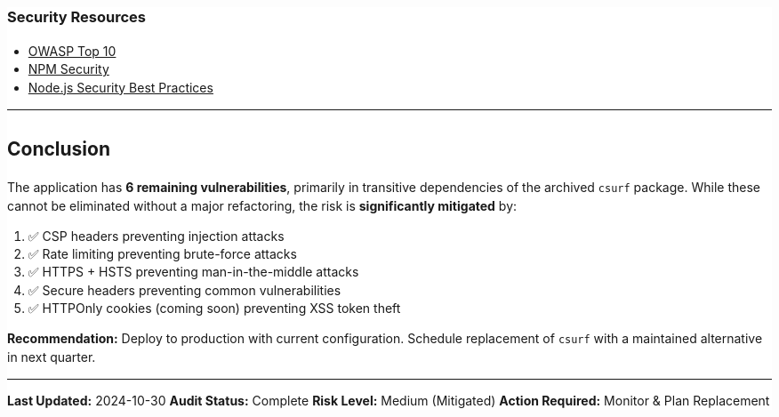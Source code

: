 ### Security Resources
- [OWASP Top 10](https://owasp.org/www-project-top-ten/)
- [NPM Security](https://docs.npmjs.com/downloading-and-installing-packages-locally/npm-security)
- [Node.js Security Best Practices](https://nodejs.org/en/docs/guides/security/)

---

## Conclusion

The application has **6 remaining vulnerabilities**, primarily in transitive dependencies of the archived `csurf` package. While these cannot be eliminated without a major refactoring, the risk is **significantly mitigated** by:

1. ✅ CSP headers preventing injection attacks
2. ✅ Rate limiting preventing brute-force attacks
3. ✅ HTTPS + HSTS preventing man-in-the-middle attacks
4. ✅ Secure headers preventing common vulnerabilities
5. ✅ HTTPOnly cookies (coming soon) preventing XSS token theft

**Recommendation:** Deploy to production with current configuration. Schedule replacement of `csurf` with a maintained alternative in next quarter.

---

**Last Updated:** 2024-10-30
**Audit Status:** Complete
**Risk Level:** Medium (Mitigated)
**Action Required:** Monitor & Plan Replacement
